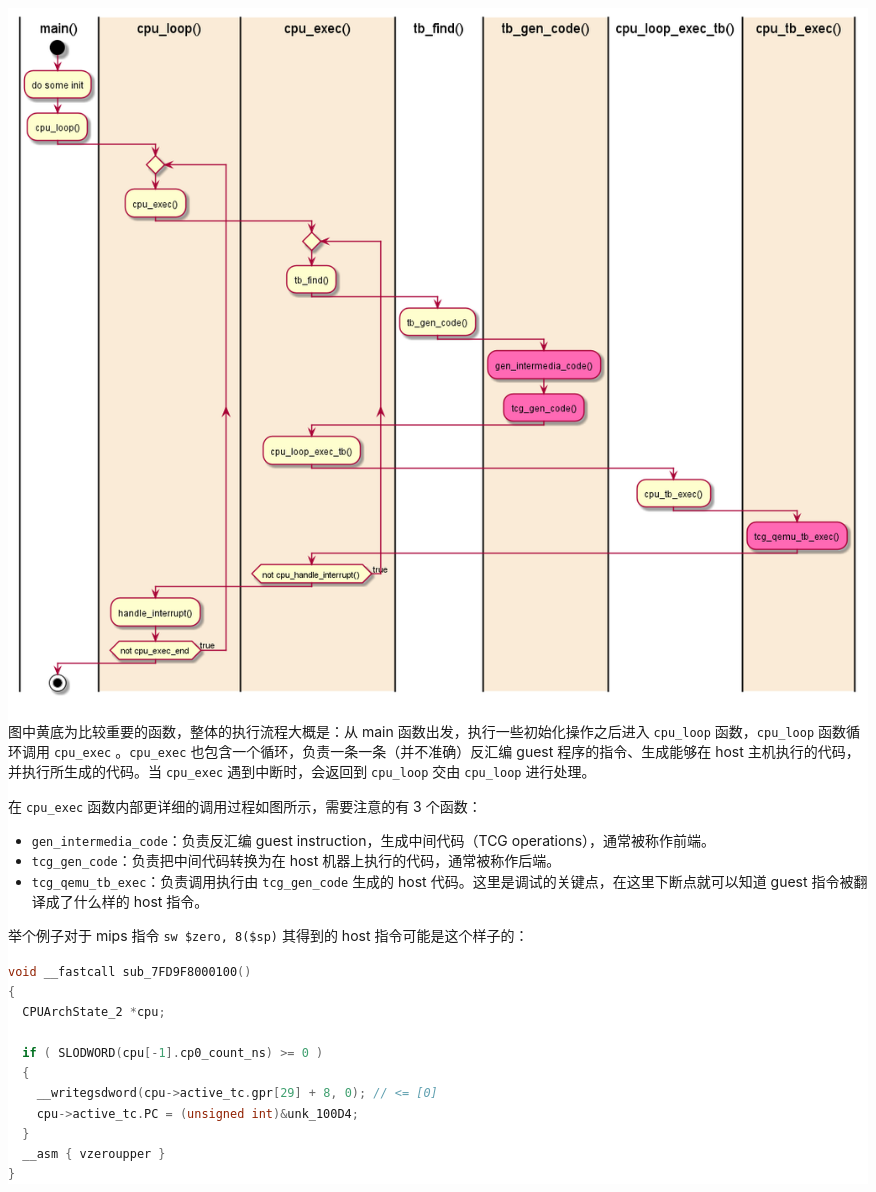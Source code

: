 ![qemu-user2](images/tiamat/qemu-user.png)

图中黄底为比较重要的函数，整体的执行流程大概是：从 main 函数出发，执行一些初始化操作之后进入 `cpu_loop` 函数，`cpu_loop` 函数循环调用 `cpu_exec` 。`cpu_exec` 也包含一个循环，负责一条一条（并不准确）反汇编 guest 程序的指令、生成能够在 host 主机执行的代码，并执行所生成的代码。当 `cpu_exec` 遇到中断时，会返回到 `cpu_loop` 交由 `cpu_loop` 进行处理。

在 `cpu_exec` 函数内部更详细的调用过程如图所示，需要注意的有 3 个函数：

- `gen_intermedia_code`：负责反汇编 guest instruction，生成中间代码（TCG operations），通常被称作前端。
- `tcg_gen_code`：负责把中间代码转换为在 host 机器上执行的代码，通常被称作后端。
- `tcg_qemu_tb_exec`：负责调用执行由 `tcg_gen_code` 生成的 host 代码。这里是调试的关键点，在这里下断点就可以知道 guest 指令被翻译成了什么样的 host 指令。

举个例子对于 mips 指令 `sw $zero, 8($sp)` 其得到的 host 指令可能是这个样子的：

```c
void __fastcall sub_7FD9F8000100()
{
  CPUArchState_2 *cpu;

  if ( SLODWORD(cpu[-1].cp0_count_ns) >= 0 )
  {
    __writegsdword(cpu->active_tc.gpr[29] + 8, 0); // <= [0]
    cpu->active_tc.PC = (unsigned int)&unk_100D4;
  }
  __asm { vzeroupper }
}
```
